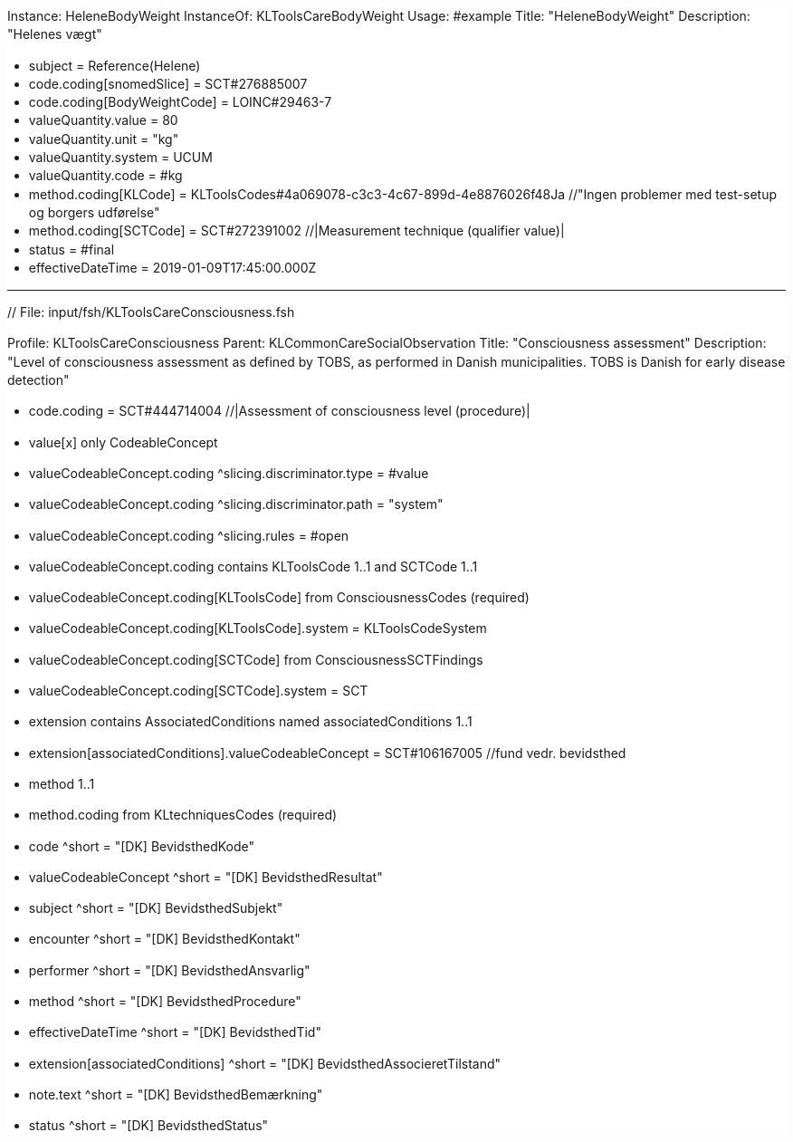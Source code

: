 Instance: HeleneBodyWeight
InstanceOf: KLToolsCareBodyWeight
Usage: #example
Title: "HeleneBodyWeight"
Description: "Helenes vægt"
* subject = Reference(Helene)
* code.coding[snomedSlice] = SCT#276885007
* code.coding[BodyWeightCode] = LOINC#29463-7
* valueQuantity.value = 80
* valueQuantity.unit = "kg"
* valueQuantity.system = UCUM
* valueQuantity.code = #kg
* method.coding[KLCode] = KLToolsCodes#4a069078-c3c3-4c67-899d-4e8876026f48Ja //"Ingen problemer med test-setup og borgers udførelse"
* method.coding[SCTCode] = SCT#272391002 //|Measurement technique (qualifier value)|
* status = #final
* effectiveDateTime = 2019-01-09T17:45:00.000Z

---

// File: input/fsh/KLToolsCareConsciousness.fsh

Profile: KLToolsCareConsciousness
Parent: KLCommonCareSocialObservation
Title: "Consciousness assessment"
Description: "Level of consciousness assessment as defined by TOBS, as performed in Danish municipalities. TOBS is Danish for early disease detection"

* code.coding = SCT#444714004 //|Assessment of consciousness level (procedure)|
* value[x] only CodeableConcept

* valueCodeableConcept.coding ^slicing.discriminator.type = #value
* valueCodeableConcept.coding ^slicing.discriminator.path = "system"
* valueCodeableConcept.coding ^slicing.rules = #open

* valueCodeableConcept.coding contains
   KLToolsCode 1..1 and SCTCode 1..1

* valueCodeableConcept.coding[KLToolsCode] from ConsciousnessCodes (required)
* valueCodeableConcept.coding[KLToolsCode].system = KLToolsCodeSystem


* valueCodeableConcept.coding[SCTCode] from ConsciousnessSCTFindings
* valueCodeableConcept.coding[SCTCode].system = SCT


* extension contains AssociatedConditions named associatedConditions 1..1
* extension[associatedConditions].valueCodeableConcept = SCT#106167005 //fund vedr. bevidsthed

* method 1..1
* method.coding from KLtechniquesCodes (required)

* code ^short = "[DK] BevidsthedKode"
* valueCodeableConcept ^short = "[DK] BevidsthedResultat"
* subject ^short = "[DK] BevidsthedSubjekt"
* encounter ^short = "[DK] BevidsthedKontakt"
* performer ^short = "[DK] BevidsthedAnsvarlig"
* method ^short = "[DK] BevidsthedProcedure"
* effectiveDateTime ^short = "[DK] BevidsthedTid"
* extension[associatedConditions] ^short = "[DK] BevidsthedAssocieretTilstand"
* note.text ^short = "[DK] BevidsthedBemærkning"
* status ^short = "[DK] BevidsthedStatus"
